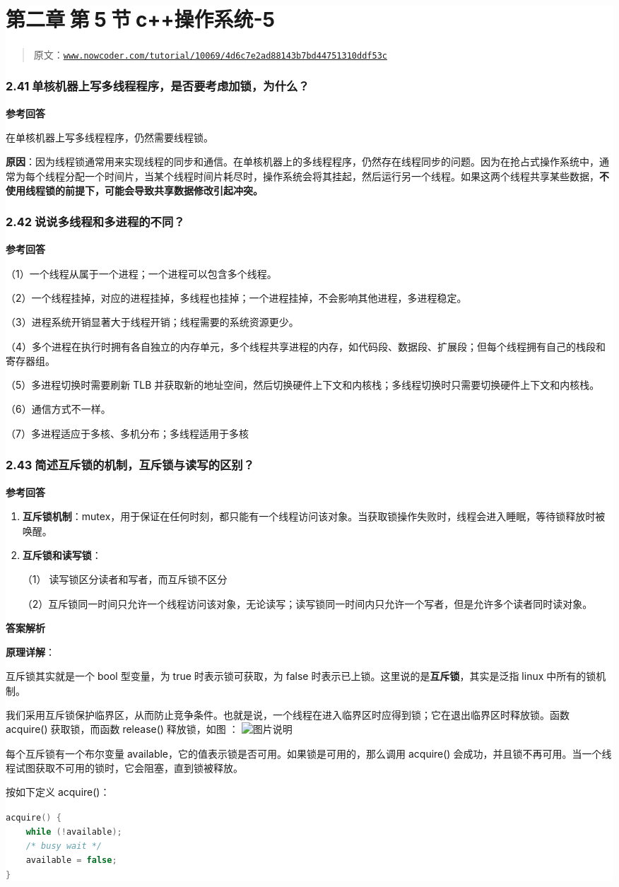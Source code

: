# 第二章 第 5 节 c++操作系统-5

> 原文：[`www.nowcoder.com/tutorial/10069/4d6c7e2ad88143b7bd44751310ddf53c`](https://www.nowcoder.com/tutorial/10069/4d6c7e2ad88143b7bd44751310ddf53c)

### 2.41 单核机器上写多线程程序，是否要考虑加锁，为什么？

**参考回答**

在单核机器上写多线程程序，仍然需要线程锁。

**原因**：因为线程锁通常用来实现线程的同步和通信。在单核机器上的多线程程序，仍然存在线程同步的问题。因为在抢占式操作系统中，通常为每个线程分配一个时间片，当某个线程时间片耗尽时，操作系统会将其挂起，然后运行另一个线程。如果这两个线程共享某些数据，**不使用线程锁的前提下，可能会导致共享数据修改引起冲突。**

### 2.42 说说多线程和多进程的不同？

**参考回答**

（1）一个线程从属于一个进程；一个进程可以包含多个线程。

（2）一个线程挂掉，对应的进程挂掉，多线程也挂掉；一个进程挂掉，不会影响其他进程，多进程稳定。

（3）进程系统开销显著大于线程开销；线程需要的系统资源更少。

（4）多个进程在执行时拥有各自独立的内存单元，多个线程共享进程的内存，如代码段、数据段、扩展段；但每个线程拥有自己的栈段和寄存器组。

（5）多进程切换时需要刷新 TLB 并获取新的地址空间，然后切换硬件上下文和内核栈；多线程切换时只需要切换硬件上下文和内核栈。

（6）通信方式不一样。

（7）多进程适应于多核、多机分布；多线程适用于多核

### 2.43 简述互斥锁的机制，互斥锁与读写的区别？

**参考回答**

1.  **互斥锁机制**：mutex，用于保证在任何时刻，都只能有一个线程访问该对象。当获取锁操作失败时，线程会进入睡眠，等待锁释放时被唤醒。

2.  **互斥锁和读写锁**：

    （1） 读写锁区分读者和写者，而互斥锁不区分

    （2）互斥锁同一时间只允许一个线程访问该对象，无论读写；读写锁同一时间内只允许一个写者，但是允许多个读者同时读对象。

**答案解析**

**原理详解**：

互斥锁其实就是一个 bool 型变量，为 true 时表示锁可获取，为 false 时表示已上锁。这里说的是**互斥锁**，其实是泛指 linux 中所有的锁机制。

我们采用互斥锁保护临界区，从而防止竞争条件。也就是说，一个线程在进入临界区时应得到锁；它在退出临界区时释放锁。函数 acquire() 获取锁，而函数 release() 释放锁，如图 ：
![图片说明](img/30476d0bd6ff0b078e5d1065b2488d45.png "图片标题")

每个互斥锁有一个布尔变量 available，它的值表示锁是否可用。如果锁是可用的，那么调用 acquire() 会成功，并且锁不再可用。当一个线程试图获取不可用的锁时，它会阻塞，直到锁被释放。

按如下定义 acquire()：

```cpp
acquire() {
    while (!available);
    /* busy wait */
    available = false;
}
```
